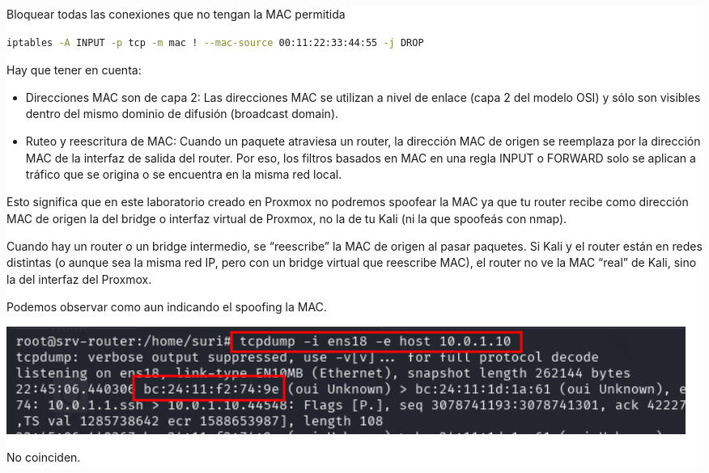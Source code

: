 Bloquear todas las conexiones que no tengan la MAC permitida

```bash
iptables -A INPUT -p tcp -m mac ! --mac-source 00:11:22:33:44:55 -j DROP
```
Hay que tener en cuenta:

 - Direcciones MAC son de capa 2:
   Las direcciones MAC se utilizan a nivel de enlace (capa 2 del modelo OSI) y sólo son visibles dentro del mismo dominio de difusión (broadcast domain).

 - Ruteo y reescritura de MAC:
   Cuando un paquete atraviesa un router, la dirección MAC de origen se reemplaza por la dirección MAC de la interfaz de salida del router. Por eso, los filtros basados en MAC en una regla INPUT o FORWARD solo se aplican a tráfico que se origina o se encuentra en la misma red local.

Esto significa que en este laboratorio creado en Proxmox no podremos spoofear la MAC ya que tu router recibe como dirección MAC de origen la del bridge o interfaz virtual de Proxmox, no la de tu Kali (ni la que spoofeás con nmap).

Cuando hay un router o un bridge intermedio, se “reescribe” la MAC de origen al pasar paquetes.
Si Kali y el router están en redes distintas (o aunque sea la misma red IP, pero con un bridge virtual que reescribe MAC), el router no ve la MAC “real” de Kali, sino la del interfaz del Proxmox.

Podemos observar como aun indicando el spoofing la MAC.

![alt text](/assets/img/posts/nmap_firewall_bypass/image-26.png)

No coinciden.
